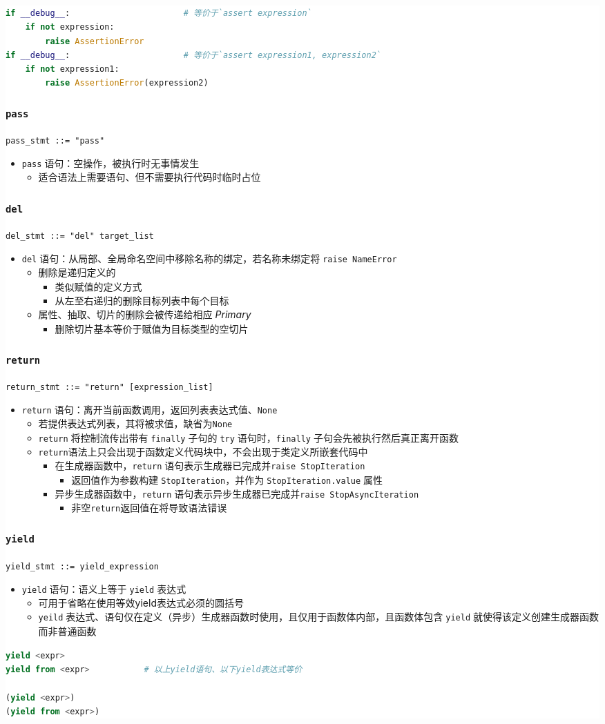```python
if __debug__:						# 等价于`assert expression`
	if not expression:
		raise AssertionError
if __debug__:						# 等价于`assert expression1, expression2`
	if not expression1:
		raise AssertionError(expression2)
```

###	`pass`

```bnf
pass_stmt ::= "pass"
```

-	`pass` 语句：空操作，被执行时无事情发生
	-	适合语法上需要语句、但不需要执行代码时临时占位

###	`del`

```bnf
del_stmt ::= "del" target_list
```

-	`del` 语句：从局部、全局命名空间中移除名称的绑定，若名称未绑定将 `raise NameError`
	-	删除是递归定义的
		-	类似赋值的定义方式
		-	从左至右递归的删除目标列表中每个目标
	-	属性、抽取、切片的删除会被传递给相应 *Primary*
		-	删除切片基本等价于赋值为目标类型的空切片

###	`return`

```bnf
return_stmt ::= "return" [expression_list]
```

-	`return` 语句：离开当前函数调用，返回列表表达式值、`None`
	-	若提供表达式列表，其将被求值，缺省为`None`
	-	`return` 将控制流传出带有 `finally` 子句的 `try` 语句时，`finally` 子句会先被执行然后真正离开函数
	-	`return`语法上只会出现于函数定义代码块中，不会出现于类定义所嵌套代码中
		-	在生成器函数中，`return` 语句表示生成器已完成并`raise StopIteration`
			-	返回值作为参数构建 `StopIteration`，并作为 `StopIteration.value` 属性
		-	异步生成器函数中，`return` 语句表示异步生成器已完成并`raise StopAsyncIteration`
			-	非空`return`返回值在将导致语法错误

###	`yield`

```bnf
yield_stmt ::= yield_expression
```
-	`yield` 语句：语义上等于 `yield` 表达式
	-	可用于省略在使用等效yield表达式必须的圆括号
	-	`yeild` 表达式、语句仅在定义（异步）生成器函数时使用，且仅用于函数体内部，且函数体包含 `yield` 就使得该定义创建生成器函数而非普通函数

```python
yield <expr>
yield from <expr>			# 以上yield语句、以下yield表达式等价

(yield <expr>)
(yield from <expr>)
```
